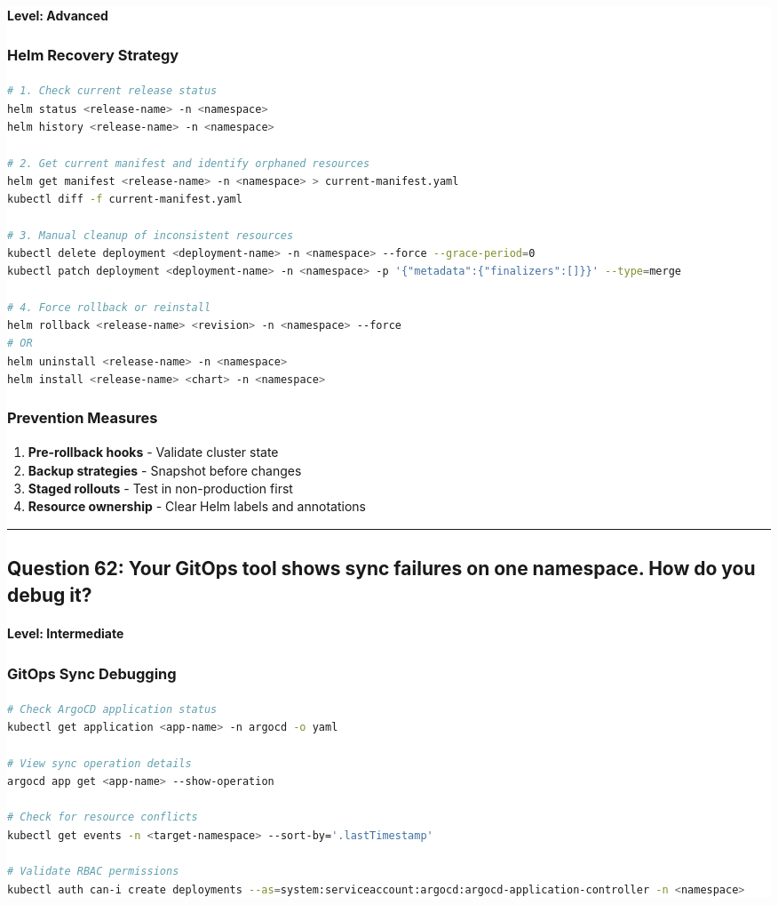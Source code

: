 **Level: Advanced**

### **Helm Recovery Strategy**
```bash
# 1. Check current release status
helm status <release-name> -n <namespace>
helm history <release-name> -n <namespace>

# 2. Get current manifest and identify orphaned resources
helm get manifest <release-name> -n <namespace> > current-manifest.yaml
kubectl diff -f current-manifest.yaml

# 3. Manual cleanup of inconsistent resources
kubectl delete deployment <deployment-name> -n <namespace> --force --grace-period=0
kubectl patch deployment <deployment-name> -n <namespace> -p '{"metadata":{"finalizers":[]}}' --type=merge

# 4. Force rollback or reinstall
helm rollback <release-name> <revision> -n <namespace> --force
# OR
helm uninstall <release-name> -n <namespace>
helm install <release-name> <chart> -n <namespace>
```

### **Prevention Measures**
1. **Pre-rollback hooks** - Validate cluster state
2. **Backup strategies** - Snapshot before changes
3. **Staged rollouts** - Test in non-production first
4. **Resource ownership** - Clear Helm labels and annotations

---

## **Question 62: Your GitOps tool shows sync failures on one namespace. How do you debug it?**

**Level: Intermediate**

### **GitOps Sync Debugging**
```bash
# Check ArgoCD application status
kubectl get application <app-name> -n argocd -o yaml

# View sync operation details
argocd app get <app-name> --show-operation

# Check for resource conflicts
kubectl get events -n <target-namespace> --sort-by='.lastTimestamp'

# Validate RBAC permissions
kubectl auth can-i create deployments --as=system:serviceaccount:argocd:argocd-application-controller -n <namespace>
```
